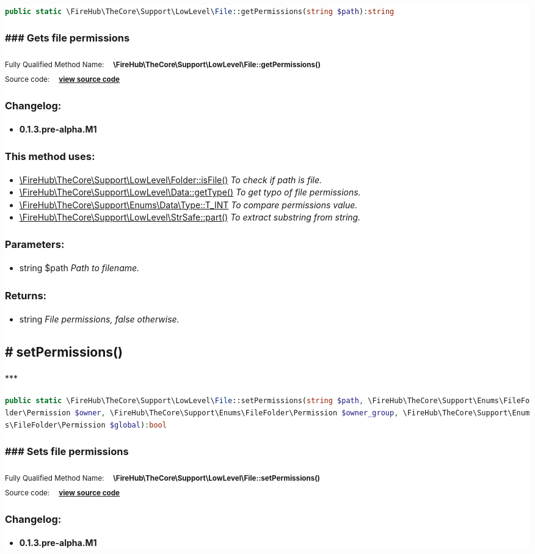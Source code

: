 ```php
public static \FireHub\TheCore\Support\LowLevel\File::getPermissions(string $path):string
```

### ### Gets file permissions

<sub>Fully Qualified Method Name:  **\FireHub\TheCore\Support\LowLevel\File::getPermissions()**</sub><br>
<sub>Source code:  **[view source code](https://github.com/The-FireHub-Project/TheCore/blob/v1.0/src/support/lowlevel/firehub.File.php#L196)**</sub><br>

### Changelog:

* **0.1.3.pre-alpha.M1** 

### This method uses:

* [\FireHub\TheCore\Support\LowLevel\Folder::isFile()](/thecore/v0.2\FireHub\TheCore\Support\LowLevel\Folder#isfile()) _To check if path is file._
* [\FireHub\TheCore\Support\LowLevel\Data::getType()](/thecore/v0.2\FireHub\TheCore\Support\LowLevel\Data#gettype()) _To get typo of file permissions._
* [\FireHub\TheCore\Support\Enums\Data\Type::T_INT](/thecore/v0.2\FireHub\TheCore\Support\Enums\Data\Type#t_int) _To compare permissions value._
* [\FireHub\TheCore\Support\LowLevel\StrSafe::part()](/thecore/v0.2\FireHub\TheCore\Support\LowLevel\StrSafe#part()) _To extract substring from string._

### Parameters:

* string $path _Path to filename._

### Returns:

* string _File permissions, false otherwise._

<h2><a name="setpermissions()"># setPermissions()</a></h2>
***

```php
public static \FireHub\TheCore\Support\LowLevel\File::setPermissions(string $path, \FireHub\TheCore\Support\Enums\FileFolder\Permission $owner, \FireHub\TheCore\Support\Enums\FileFolder\Permission $owner_group, \FireHub\TheCore\Support\Enums\FileFolder\Permission $global):bool
```

### ### Sets file permissions

<sub>Fully Qualified Method Name:  **\FireHub\TheCore\Support\LowLevel\File::setPermissions()**</sub><br>
<sub>Source code:  **[view source code](https://github.com/The-FireHub-Project/TheCore/blob/v1.0/src/support/lowlevel/firehub.File.php#L232)**</sub><br>

### Changelog:

* **0.1.3.pre-alpha.M1** 

